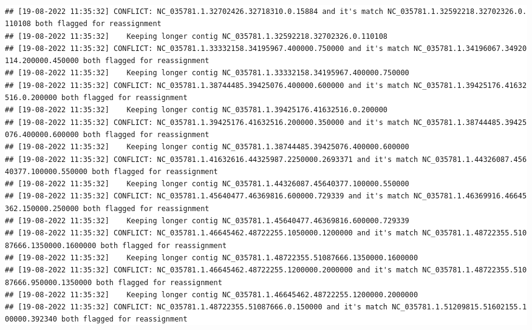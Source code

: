     ## [19-08-2022 11:35:32] CONFLICT: NC_035781.1.32702426.32718310.0.15884 and it's match NC_035781.1.32592218.32702326.0.110108 both flagged for reassignment
    ## [19-08-2022 11:35:32]    Keeping longer contig NC_035781.1.32592218.32702326.0.110108
    ## [19-08-2022 11:35:32] CONFLICT: NC_035781.1.33332158.34195967.400000.750000 and it's match NC_035781.1.34196067.34920114.200000.450000 both flagged for reassignment
    ## [19-08-2022 11:35:32]    Keeping longer contig NC_035781.1.33332158.34195967.400000.750000
    ## [19-08-2022 11:35:32] CONFLICT: NC_035781.1.38744485.39425076.400000.600000 and it's match NC_035781.1.39425176.41632516.0.200000 both flagged for reassignment
    ## [19-08-2022 11:35:32]    Keeping longer contig NC_035781.1.39425176.41632516.0.200000
    ## [19-08-2022 11:35:32] CONFLICT: NC_035781.1.39425176.41632516.200000.350000 and it's match NC_035781.1.38744485.39425076.400000.600000 both flagged for reassignment
    ## [19-08-2022 11:35:32]    Keeping longer contig NC_035781.1.38744485.39425076.400000.600000
    ## [19-08-2022 11:35:32] CONFLICT: NC_035781.1.41632616.44325987.2250000.2693371 and it's match NC_035781.1.44326087.45640377.100000.550000 both flagged for reassignment
    ## [19-08-2022 11:35:32]    Keeping longer contig NC_035781.1.44326087.45640377.100000.550000
    ## [19-08-2022 11:35:32] CONFLICT: NC_035781.1.45640477.46369816.600000.729339 and it's match NC_035781.1.46369916.46645362.150000.250000 both flagged for reassignment
    ## [19-08-2022 11:35:32]    Keeping longer contig NC_035781.1.45640477.46369816.600000.729339
    ## [19-08-2022 11:35:32] CONFLICT: NC_035781.1.46645462.48722255.1050000.1200000 and it's match NC_035781.1.48722355.51087666.1350000.1600000 both flagged for reassignment
    ## [19-08-2022 11:35:32]    Keeping longer contig NC_035781.1.48722355.51087666.1350000.1600000
    ## [19-08-2022 11:35:32] CONFLICT: NC_035781.1.46645462.48722255.1200000.2000000 and it's match NC_035781.1.48722355.51087666.950000.1350000 both flagged for reassignment
    ## [19-08-2022 11:35:32]    Keeping longer contig NC_035781.1.46645462.48722255.1200000.2000000
    ## [19-08-2022 11:35:32] CONFLICT: NC_035781.1.48722355.51087666.0.150000 and it's match NC_035781.1.51209815.51602155.100000.392340 both flagged for reassignment
